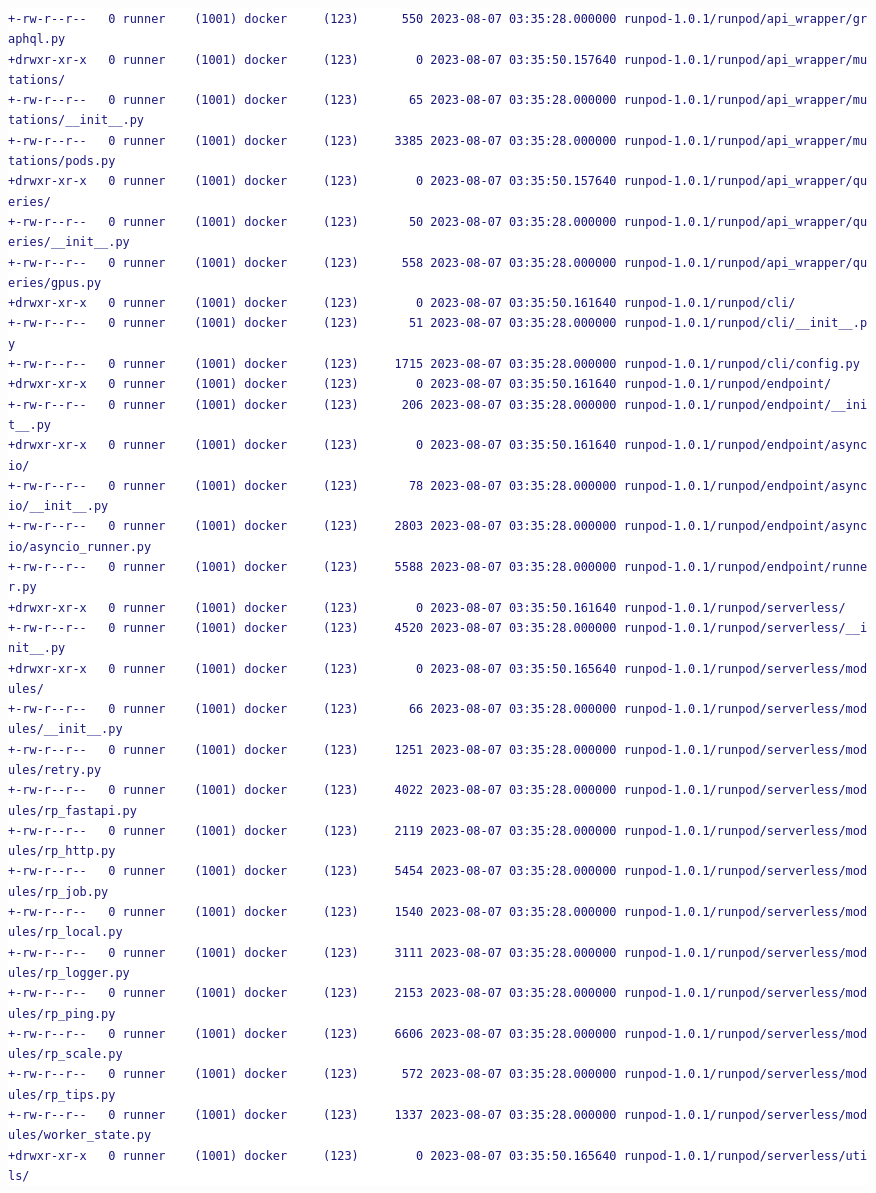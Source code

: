 ```diff
+-rw-r--r--   0 runner    (1001) docker     (123)      550 2023-08-07 03:35:28.000000 runpod-1.0.1/runpod/api_wrapper/graphql.py
+drwxr-xr-x   0 runner    (1001) docker     (123)        0 2023-08-07 03:35:50.157640 runpod-1.0.1/runpod/api_wrapper/mutations/
+-rw-r--r--   0 runner    (1001) docker     (123)       65 2023-08-07 03:35:28.000000 runpod-1.0.1/runpod/api_wrapper/mutations/__init__.py
+-rw-r--r--   0 runner    (1001) docker     (123)     3385 2023-08-07 03:35:28.000000 runpod-1.0.1/runpod/api_wrapper/mutations/pods.py
+drwxr-xr-x   0 runner    (1001) docker     (123)        0 2023-08-07 03:35:50.157640 runpod-1.0.1/runpod/api_wrapper/queries/
+-rw-r--r--   0 runner    (1001) docker     (123)       50 2023-08-07 03:35:28.000000 runpod-1.0.1/runpod/api_wrapper/queries/__init__.py
+-rw-r--r--   0 runner    (1001) docker     (123)      558 2023-08-07 03:35:28.000000 runpod-1.0.1/runpod/api_wrapper/queries/gpus.py
+drwxr-xr-x   0 runner    (1001) docker     (123)        0 2023-08-07 03:35:50.161640 runpod-1.0.1/runpod/cli/
+-rw-r--r--   0 runner    (1001) docker     (123)       51 2023-08-07 03:35:28.000000 runpod-1.0.1/runpod/cli/__init__.py
+-rw-r--r--   0 runner    (1001) docker     (123)     1715 2023-08-07 03:35:28.000000 runpod-1.0.1/runpod/cli/config.py
+drwxr-xr-x   0 runner    (1001) docker     (123)        0 2023-08-07 03:35:50.161640 runpod-1.0.1/runpod/endpoint/
+-rw-r--r--   0 runner    (1001) docker     (123)      206 2023-08-07 03:35:28.000000 runpod-1.0.1/runpod/endpoint/__init__.py
+drwxr-xr-x   0 runner    (1001) docker     (123)        0 2023-08-07 03:35:50.161640 runpod-1.0.1/runpod/endpoint/asyncio/
+-rw-r--r--   0 runner    (1001) docker     (123)       78 2023-08-07 03:35:28.000000 runpod-1.0.1/runpod/endpoint/asyncio/__init__.py
+-rw-r--r--   0 runner    (1001) docker     (123)     2803 2023-08-07 03:35:28.000000 runpod-1.0.1/runpod/endpoint/asyncio/asyncio_runner.py
+-rw-r--r--   0 runner    (1001) docker     (123)     5588 2023-08-07 03:35:28.000000 runpod-1.0.1/runpod/endpoint/runner.py
+drwxr-xr-x   0 runner    (1001) docker     (123)        0 2023-08-07 03:35:50.161640 runpod-1.0.1/runpod/serverless/
+-rw-r--r--   0 runner    (1001) docker     (123)     4520 2023-08-07 03:35:28.000000 runpod-1.0.1/runpod/serverless/__init__.py
+drwxr-xr-x   0 runner    (1001) docker     (123)        0 2023-08-07 03:35:50.165640 runpod-1.0.1/runpod/serverless/modules/
+-rw-r--r--   0 runner    (1001) docker     (123)       66 2023-08-07 03:35:28.000000 runpod-1.0.1/runpod/serverless/modules/__init__.py
+-rw-r--r--   0 runner    (1001) docker     (123)     1251 2023-08-07 03:35:28.000000 runpod-1.0.1/runpod/serverless/modules/retry.py
+-rw-r--r--   0 runner    (1001) docker     (123)     4022 2023-08-07 03:35:28.000000 runpod-1.0.1/runpod/serverless/modules/rp_fastapi.py
+-rw-r--r--   0 runner    (1001) docker     (123)     2119 2023-08-07 03:35:28.000000 runpod-1.0.1/runpod/serverless/modules/rp_http.py
+-rw-r--r--   0 runner    (1001) docker     (123)     5454 2023-08-07 03:35:28.000000 runpod-1.0.1/runpod/serverless/modules/rp_job.py
+-rw-r--r--   0 runner    (1001) docker     (123)     1540 2023-08-07 03:35:28.000000 runpod-1.0.1/runpod/serverless/modules/rp_local.py
+-rw-r--r--   0 runner    (1001) docker     (123)     3111 2023-08-07 03:35:28.000000 runpod-1.0.1/runpod/serverless/modules/rp_logger.py
+-rw-r--r--   0 runner    (1001) docker     (123)     2153 2023-08-07 03:35:28.000000 runpod-1.0.1/runpod/serverless/modules/rp_ping.py
+-rw-r--r--   0 runner    (1001) docker     (123)     6606 2023-08-07 03:35:28.000000 runpod-1.0.1/runpod/serverless/modules/rp_scale.py
+-rw-r--r--   0 runner    (1001) docker     (123)      572 2023-08-07 03:35:28.000000 runpod-1.0.1/runpod/serverless/modules/rp_tips.py
+-rw-r--r--   0 runner    (1001) docker     (123)     1337 2023-08-07 03:35:28.000000 runpod-1.0.1/runpod/serverless/modules/worker_state.py
+drwxr-xr-x   0 runner    (1001) docker     (123)        0 2023-08-07 03:35:50.165640 runpod-1.0.1/runpod/serverless/utils/
```